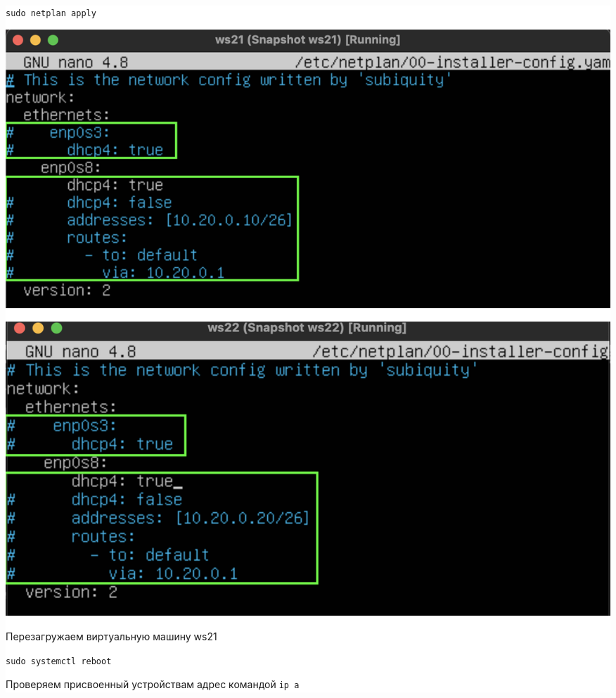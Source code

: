 `sudo netplan apply`

![](pictures/LN_6_dhcp_ws21.png)

![](pictures/LN_6_dhcp_ws22.png)

Перезагружаем виртуальную машину ws21

`sudo systemctl reboot`

Проверяем присвоенный устройствам адрес командой `ip a`
